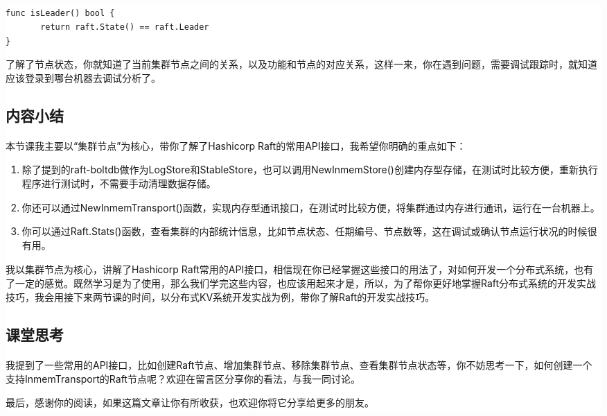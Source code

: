 ```
func isLeader() bool {
       return raft.State() == raft.Leader
}

```

了解了节点状态，你就知道了当前集群节点之间的关系，以及功能和节点的对应关系，这样一来，你在遇到问题，需要调试跟踪时，就知道应该登录到哪台机器去调试分析了。

## 内容小结

本节课我主要以“集群节点”为核心，带你了解了Hashicorp Raft的常用API接口，我希望你明确的重点如下：

1.  除了提到的raft-boltdb做作为LogStore和StableStore，也可以调用NewInmemStore()创建内存型存储，在测试时比较方便，重新执行程序进行测试时，不需要手动清理数据存储。
    
2.  你还可以通过NewInmemTransport()函数，实现内存型通讯接口，在测试时比较方便，将集群通过内存进行通讯，运行在一台机器上。
    
3.  你可以通过Raft.Stats()函数，查看集群的内部统计信息，比如节点状态、任期编号、节点数等，这在调试或确认节点运行状况的时候很有用。
    

我以集群节点为核心，讲解了Hashicorp Raft常用的API接口，相信现在你已经掌握这些接口的用法了，对如何开发一个分布式系统，也有了一定的感觉。既然学习是为了使用，那么我们学完这些内容，也应该用起来才是，所以，为了帮你更好地掌握Raft分布式系统的开发实战技巧，我会用接下来两节课的时间，以分布式KV系统开发实战为例，带你了解Raft的开发实战技巧。

## 课堂思考

我提到了一些常用的API接口，比如创建Raft节点、增加集群节点、移除集群节点、查看集群节点状态等，你不妨思考一下，如何创建一个支持InmemTransport的Raft节点呢？欢迎在留言区分享你的看法，与我一同讨论。

最后，感谢你的阅读，如果这篇文章让你有所收获，也欢迎你将它分享给更多的朋友。
    